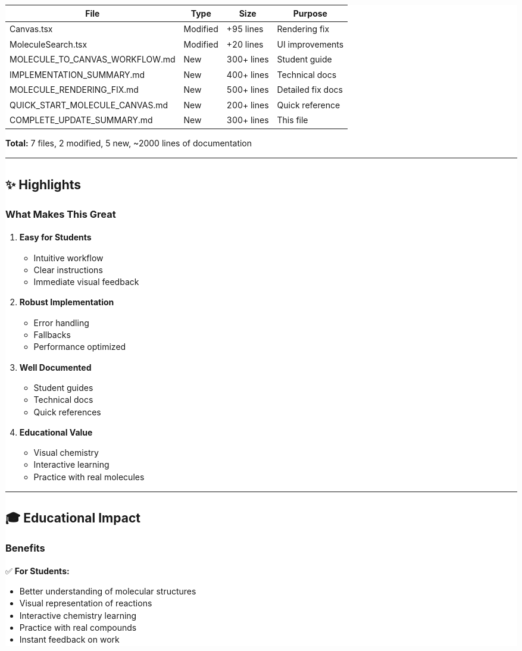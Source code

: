 | File | Type | Size | Purpose |
|------|------|------|---------|
| Canvas.tsx | Modified | +95 lines | Rendering fix |
| MoleculeSearch.tsx | Modified | +20 lines | UI improvements |
| MOLECULE_TO_CANVAS_WORKFLOW.md | New | 300+ lines | Student guide |
| IMPLEMENTATION_SUMMARY.md | New | 400+ lines | Technical docs |
| MOLECULE_RENDERING_FIX.md | New | 500+ lines | Detailed fix docs |
| QUICK_START_MOLECULE_CANVAS.md | New | 200+ lines | Quick reference |
| COMPLETE_UPDATE_SUMMARY.md | New | 300+ lines | This file |

**Total:** 7 files, 2 modified, 5 new, ~2000 lines of documentation

---

## ✨ Highlights

### What Makes This Great

1. **Easy for Students**
   - Intuitive workflow
   - Clear instructions
   - Immediate visual feedback

2. **Robust Implementation**
   - Error handling
   - Fallbacks
   - Performance optimized

3. **Well Documented**
   - Student guides
   - Technical docs
   - Quick references

4. **Educational Value**
   - Visual chemistry
   - Interactive learning
   - Practice with real molecules

---

## 🎓 Educational Impact

### Benefits

✅ **For Students:**
- Better understanding of molecular structures
- Visual representation of reactions
- Interactive chemistry learning
- Practice with real compounds
- Instant feedback on work
